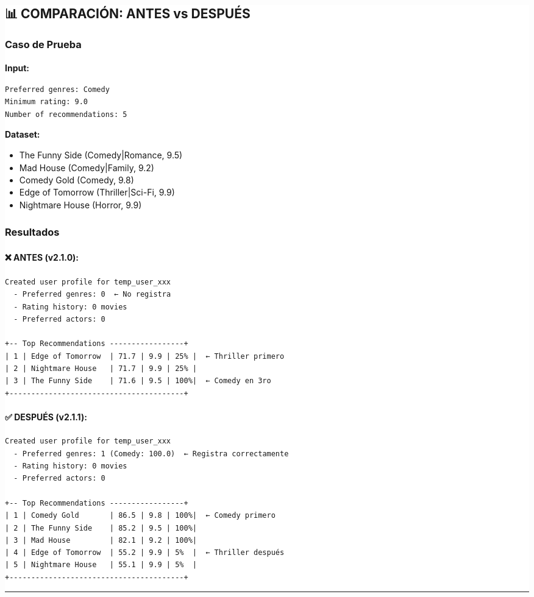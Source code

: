 
## 📊 COMPARACIÓN: ANTES vs DESPUÉS

### Caso de Prueba

**Input:**
```
Preferred genres: Comedy
Minimum rating: 9.0
Number of recommendations: 5
```

**Dataset:**
- The Funny Side (Comedy|Romance, 9.5)
- Mad House (Comedy|Family, 9.2)
- Comedy Gold (Comedy, 9.8)
- Edge of Tomorrow (Thriller|Sci-Fi, 9.9)
- Nightmare House (Horror, 9.9)

### Resultados

#### ❌ ANTES (v2.1.0):

```
Created user profile for temp_user_xxx
  - Preferred genres: 0  ← No registra
  - Rating history: 0 movies
  - Preferred actors: 0

+-- Top Recommendations -----------------+
| 1 | Edge of Tomorrow  | 71.7 | 9.9 | 25% |  ← Thriller primero
| 2 | Nightmare House   | 71.7 | 9.9 | 25% |
| 3 | The Funny Side    | 71.6 | 9.5 | 100%|  ← Comedy en 3ro
+----------------------------------------+
```

#### ✅ DESPUÉS (v2.1.1):

```
Created user profile for temp_user_xxx
  - Preferred genres: 1 (Comedy: 100.0)  ← Registra correctamente
  - Rating history: 0 movies
  - Preferred actors: 0

+-- Top Recommendations -----------------+
| 1 | Comedy Gold       | 86.5 | 9.8 | 100%|  ← Comedy primero
| 2 | The Funny Side    | 85.2 | 9.5 | 100%|
| 3 | Mad House         | 82.1 | 9.2 | 100%|
| 4 | Edge of Tomorrow  | 55.2 | 9.9 | 5%  |  ← Thriller después
| 5 | Nightmare House   | 55.1 | 9.9 | 5%  |
+----------------------------------------+
```

---